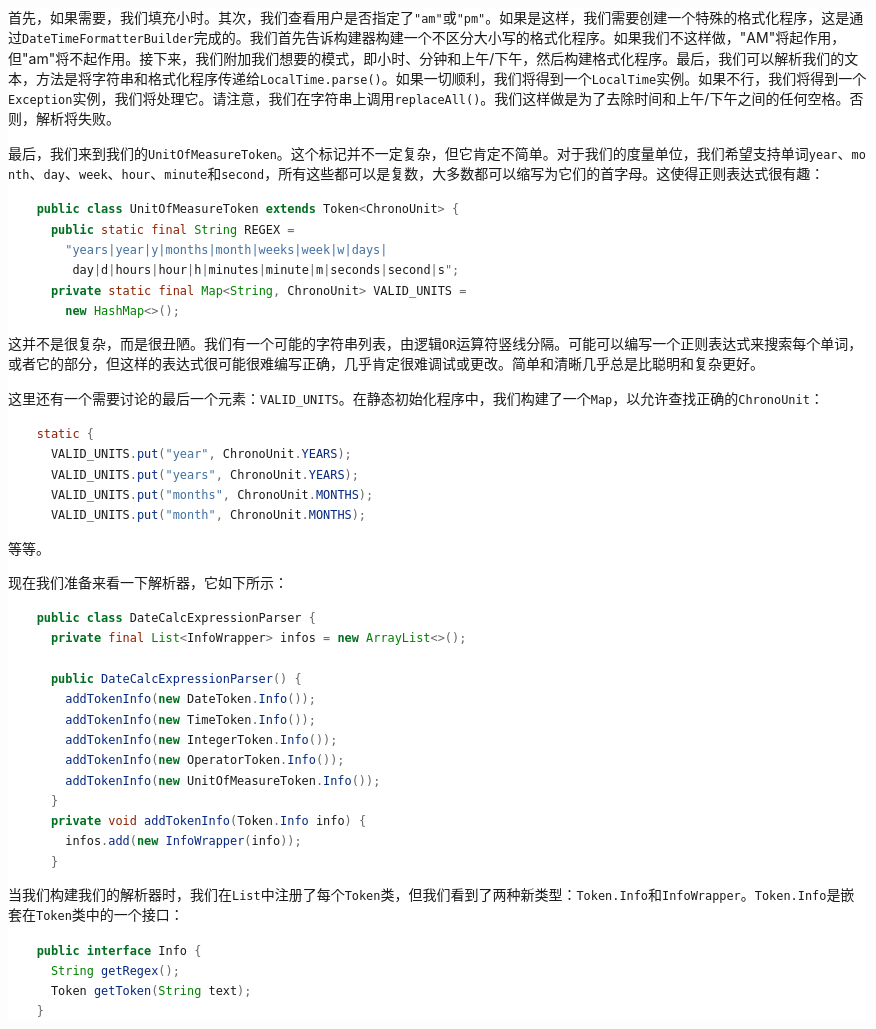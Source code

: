 首先，如果需要，我们填充小时。其次，我们查看用户是否指定了`"am"`或`"pm"`。如果是这样，我们需要创建一个特殊的格式化程序，这是通过`DateTimeFormatterBuilder`完成的。我们首先告诉构建器构建一个不区分大小写的格式化程序。如果我们不这样做，"AM"将起作用，但"am"将不起作用。接下来，我们附加我们想要的模式，即小时、分钟和上午/下午，然后构建格式化程序。最后，我们可以解析我们的文本，方法是将字符串和格式化程序传递给`LocalTime.parse()`。如果一切顺利，我们将得到一个`LocalTime`实例。如果不行，我们将得到一个`Exception`实例，我们将处理它。请注意，我们在字符串上调用`replaceAll()`。我们这样做是为了去除时间和上午/下午之间的任何空格。否则，解析将失败。

最后，我们来到我们的`UnitOfMeasureToken`。这个标记并不一定复杂，但它肯定不简单。对于我们的度量单位，我们希望支持单词`year`、`month`、`day`、`week`、`hour`、`minute`和`second`，所有这些都可以是复数，大多数都可以缩写为它们的首字母。这使得正则表达式很有趣：

```java
    public class UnitOfMeasureToken extends Token<ChronoUnit> { 
      public static final String REGEX =
        "years|year|y|months|month|weeks|week|w|days|
         day|d|hours|hour|h|minutes|minute|m|seconds|second|s"; 
      private static final Map<String, ChronoUnit> VALID_UNITS = 
        new HashMap<>(); 

```

这并不是很复杂，而是很丑陋。我们有一个可能的字符串列表，由逻辑`OR`运算符竖线分隔。可能可以编写一个正则表达式来搜索每个单词，或者它的部分，但这样的表达式很可能很难编写正确，几乎肯定很难调试或更改。简单和清晰几乎总是比聪明和复杂更好。

这里还有一个需要讨论的最后一个元素：`VALID_UNITS`。在静态初始化程序中，我们构建了一个`Map`，以允许查找正确的`ChronoUnit`：

```java
    static { 
      VALID_UNITS.put("year", ChronoUnit.YEARS); 
      VALID_UNITS.put("years", ChronoUnit.YEARS); 
      VALID_UNITS.put("months", ChronoUnit.MONTHS); 
      VALID_UNITS.put("month", ChronoUnit.MONTHS); 

```

等等。

现在我们准备来看一下解析器，它如下所示：

```java
    public class DateCalcExpressionParser { 
      private final List<InfoWrapper> infos = new ArrayList<>(); 

      public DateCalcExpressionParser() { 
        addTokenInfo(new DateToken.Info()); 
        addTokenInfo(new TimeToken.Info()); 
        addTokenInfo(new IntegerToken.Info()); 
        addTokenInfo(new OperatorToken.Info()); 
        addTokenInfo(new UnitOfMeasureToken.Info()); 
      } 
      private void addTokenInfo(Token.Info info) { 
        infos.add(new InfoWrapper(info)); 
      } 

```

当我们构建我们的解析器时，我们在`List`中注册了每个`Token`类，但我们看到了两种新类型：`Token.Info`和`InfoWrapper`。`Token.Info`是嵌套在`Token`类中的一个接口：

```java
    public interface Info { 
      String getRegex(); 
      Token getToken(String text); 
    } 

```
